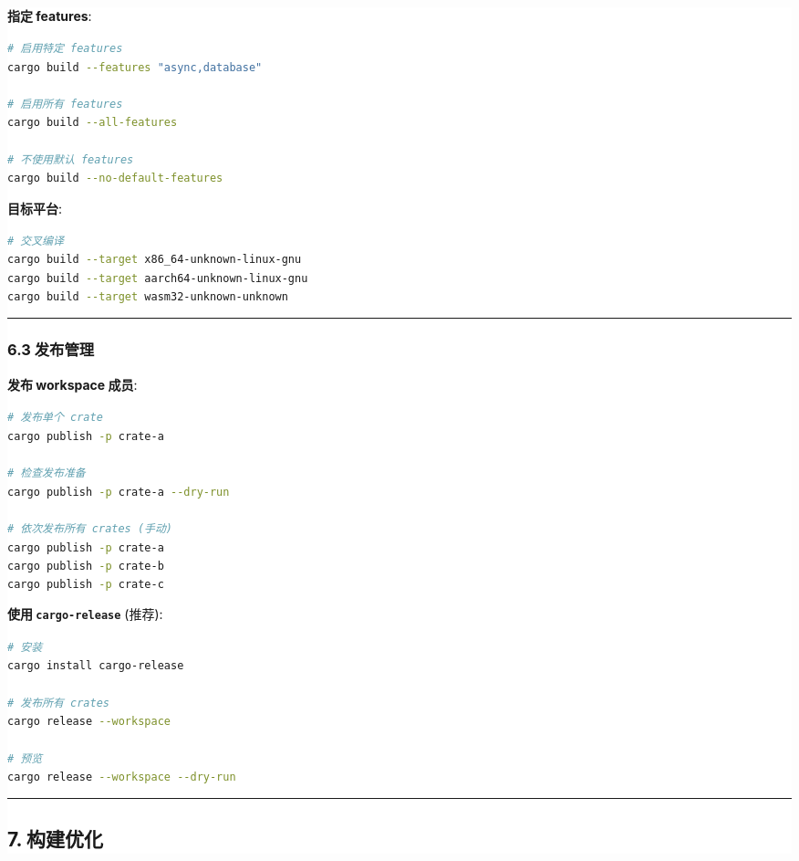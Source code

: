 **指定 features**:

```bash
# 启用特定 features
cargo build --features "async,database"

# 启用所有 features
cargo build --all-features

# 不使用默认 features
cargo build --no-default-features
```

**目标平台**:

```bash
# 交叉编译
cargo build --target x86_64-unknown-linux-gnu
cargo build --target aarch64-unknown-linux-gnu
cargo build --target wasm32-unknown-unknown
```

---

### 6.3 发布管理

**发布 workspace 成员**:

```bash
# 发布单个 crate
cargo publish -p crate-a

# 检查发布准备
cargo publish -p crate-a --dry-run

# 依次发布所有 crates (手动)
cargo publish -p crate-a
cargo publish -p crate-b
cargo publish -p crate-c
```

**使用 `cargo-release`** (推荐):

```bash
# 安装
cargo install cargo-release

# 发布所有 crates
cargo release --workspace

# 预览
cargo release --workspace --dry-run
```

---

## 7. 构建优化
